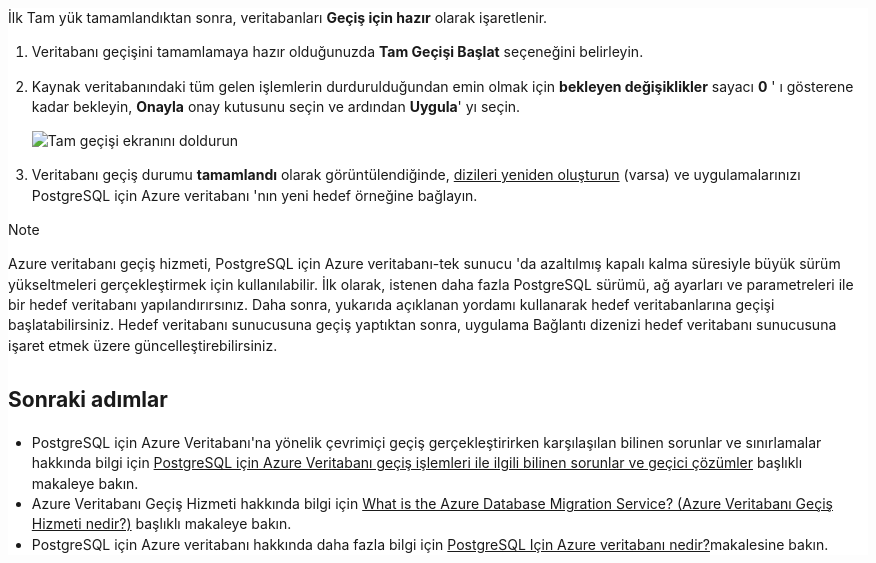 İlk Tam yük tamamlandıktan sonra, veritabanları **Geçiş için hazır** olarak işaretlenir.

1. Veritabanı geçişini tamamlamaya hazır olduğunuzda **Tam Geçişi Başlat** seçeneğini belirleyin.

2. Kaynak veritabanındaki tüm gelen işlemlerin durdurulduğundan emin olmak için **bekleyen değişiklikler** sayacı **0** ' ı gösterene kadar bekleyin, **Onayla** onay kutusunu seçin ve ardından **Uygula**' yı seçin.

    ![Tam geçişi ekranını doldurun](media/tutorial-azure-postgresql-to-azure-postgresql-online-portal/dms-complete-cutover.png)

3. Veritabanı geçiş durumu **tamamlandı** olarak görüntülendiğinde, [dizileri yeniden oluşturun](https://wiki.postgresql.org/wiki/Fixing_Sequences) (varsa) ve uygulamalarınızı PostgreSQL için Azure veritabanı 'nın yeni hedef örneğine bağlayın.
 
> [!NOTE]
> Azure veritabanı geçiş hizmeti, PostgreSQL için Azure veritabanı-tek sunucu 'da azaltılmış kapalı kalma süresiyle büyük sürüm yükseltmeleri gerçekleştirmek için kullanılabilir. İlk olarak, istenen daha fazla PostgreSQL sürümü, ağ ayarları ve parametreleri ile bir hedef veritabanı yapılandırırsınız. Daha sonra, yukarıda açıklanan yordamı kullanarak hedef veritabanlarına geçişi başlatabilirsiniz. Hedef veritabanı sunucusuna geçiş yaptıktan sonra, uygulama Bağlantı dizenizi hedef veritabanı sunucusuna işaret etmek üzere güncelleştirebilirsiniz. 

## <a name="next-steps"></a>Sonraki adımlar

* PostgreSQL için Azure Veritabanı'na yönelik çevrimiçi geçiş gerçekleştirirken karşılaşılan bilinen sorunlar ve sınırlamalar hakkında bilgi için [PostgreSQL için Azure Veritabanı geçiş işlemleri ile ilgili bilinen sorunlar ve geçici çözümler](known-issues-azure-postgresql-online.md) başlıklı makaleye bakın.
* Azure Veritabanı Geçiş Hizmeti hakkında bilgi için [What is the Azure Database Migration Service? (Azure Veritabanı Geçiş Hizmeti nedir?)](./dms-overview.md) başlıklı makaleye bakın.
* PostgreSQL için Azure veritabanı hakkında daha fazla bilgi için [PostgreSQL Için Azure veritabanı nedir?](../postgresql/overview.md)makalesine bakın.
